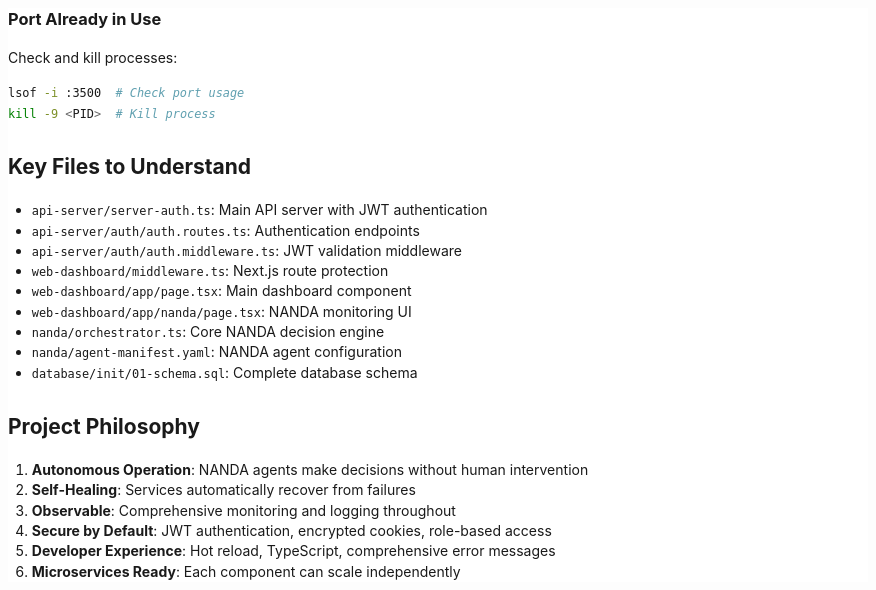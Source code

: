 ### Port Already in Use
Check and kill processes:
```bash
lsof -i :3500  # Check port usage
kill -9 <PID>  # Kill process
```

## Key Files to Understand

- `api-server/server-auth.ts`: Main API server with JWT authentication
- `api-server/auth/auth.routes.ts`: Authentication endpoints
- `api-server/auth/auth.middleware.ts`: JWT validation middleware
- `web-dashboard/middleware.ts`: Next.js route protection
- `web-dashboard/app/page.tsx`: Main dashboard component
- `web-dashboard/app/nanda/page.tsx`: NANDA monitoring UI
- `nanda/orchestrator.ts`: Core NANDA decision engine
- `nanda/agent-manifest.yaml`: NANDA agent configuration
- `database/init/01-schema.sql`: Complete database schema

## Project Philosophy

1. **Autonomous Operation**: NANDA agents make decisions without human intervention
2. **Self-Healing**: Services automatically recover from failures
3. **Observable**: Comprehensive monitoring and logging throughout
4. **Secure by Default**: JWT authentication, encrypted cookies, role-based access
5. **Developer Experience**: Hot reload, TypeScript, comprehensive error messages
6. **Microservices Ready**: Each component can scale independently